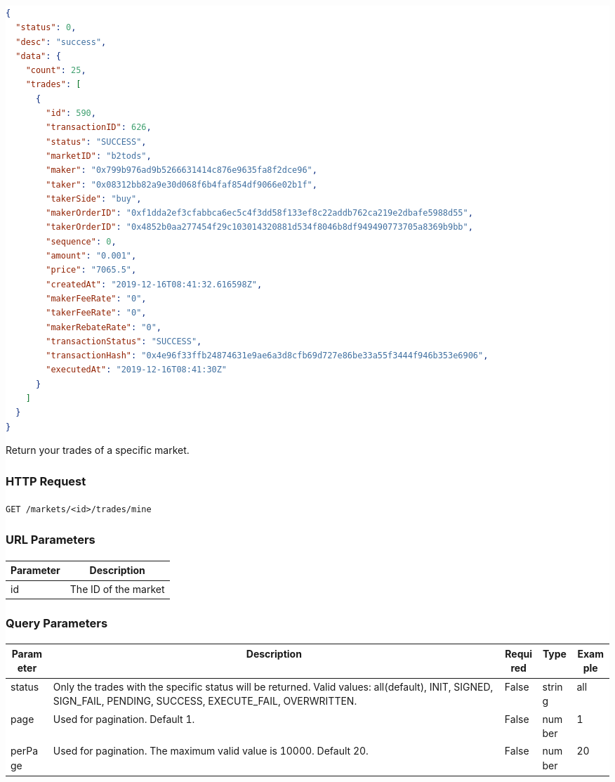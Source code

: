 ```json
{
  "status": 0,
  "desc": "success",
  "data": {
    "count": 25,
    "trades": [
      {
        "id": 590,
        "transactionID": 626,
        "status": "SUCCESS",
        "marketID": "b2tods",
        "maker": "0x799b976ad9b5266631414c876e9635fa8f2dce96",
        "taker": "0x08312bb82a9e30d068f6b4faf854df9066e02b1f",
        "takerSide": "buy",
        "makerOrderID": "0xf1dda2ef3cfabbca6ec5c4f3dd58f133ef8c22addb762ca219e2dbafe5988d55",
        "takerOrderID": "0x4852b0aa277454f29c103014320881d534f8046b8df949490773705a8369b9bb",
        "sequence": 0,
        "amount": "0.001",
        "price": "7065.5",
        "createdAt": "2019-12-16T08:41:32.616598Z",
        "makerFeeRate": "0",
        "takerFeeRate": "0",
        "makerRebateRate": "0",
        "transactionStatus": "SUCCESS",
        "transactionHash": "0x4e96f33ffb24874631e9ae6a3d8cfb69d727e86be33a55f3444f946b353e6906",
        "executedAt": "2019-12-16T08:41:30Z"
      }
    ]
  }
}
```

Return your trades of a specific market.

### HTTP Request

`GET /markets/<id>/trades/mine`

### URL Parameters

Parameter | Description
--------- | -----------
id | The ID of the market

### Query Parameters

Parameter | Description | Required | Type | Example
--------- | ----------- | -------- | ---- | -------
status | Only the trades with the specific status will be returned. Valid values: all(default), INIT, SIGNED, SIGN_FAIL, PENDING, SUCCESS, EXECUTE_FAIL, OVERWRITTEN. | False | string | all
page | Used for pagination. Default 1. | False | number | 1
perPage | Used for pagination. The maximum valid value is 10000. Default 20. | False | number | 20
